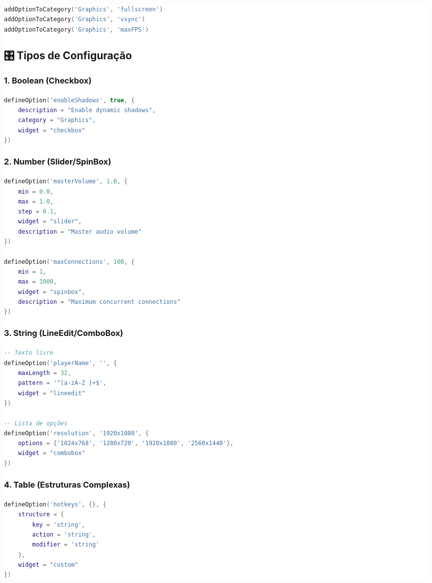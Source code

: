 ```lua
addOptionToCategory('Graphics', 'fullscreen')
addOptionToCategory('Graphics', 'vsync')
addOptionToCategory('Graphics', 'maxFPS')
```

## 🎛️ Tipos de Configuração

### 1. Boolean (Checkbox)
```lua
defineOption('enableShadows', true, {
    description = "Enable dynamic shadows",
    category = "Graphics",
    widget = "checkbox"
})
```

### 2. Number (Slider/SpinBox)
```lua
defineOption('masterVolume', 1.0, {
    min = 0.0,
    max = 1.0,
    step = 0.1,
    widget = "slider",
    description = "Master audio volume"
})

defineOption('maxConnections', 100, {
    min = 1,
    max = 1000,
    widget = "spinbox",
    description = "Maximum concurrent connections"
})
```

### 3. String (LineEdit/ComboBox)
```lua
-- Texto livre
defineOption('playerName', '', {
    maxLength = 32,
    pattern = '^[a-zA-Z ]+$',
    widget = "lineedit"
})

-- Lista de opções
defineOption('resolution', '1920x1080', {
    options = {'1024x768', '1280x720', '1920x1080', '2560x1440'},
    widget = "combobox"
})
```

### 4. Table (Estruturas Complexas)
```lua
defineOption('hotkeys', {}, {
    structure = {
        key = 'string',
        action = 'string',
        modifier = 'string'
    },
    widget = "custom"
})
```
